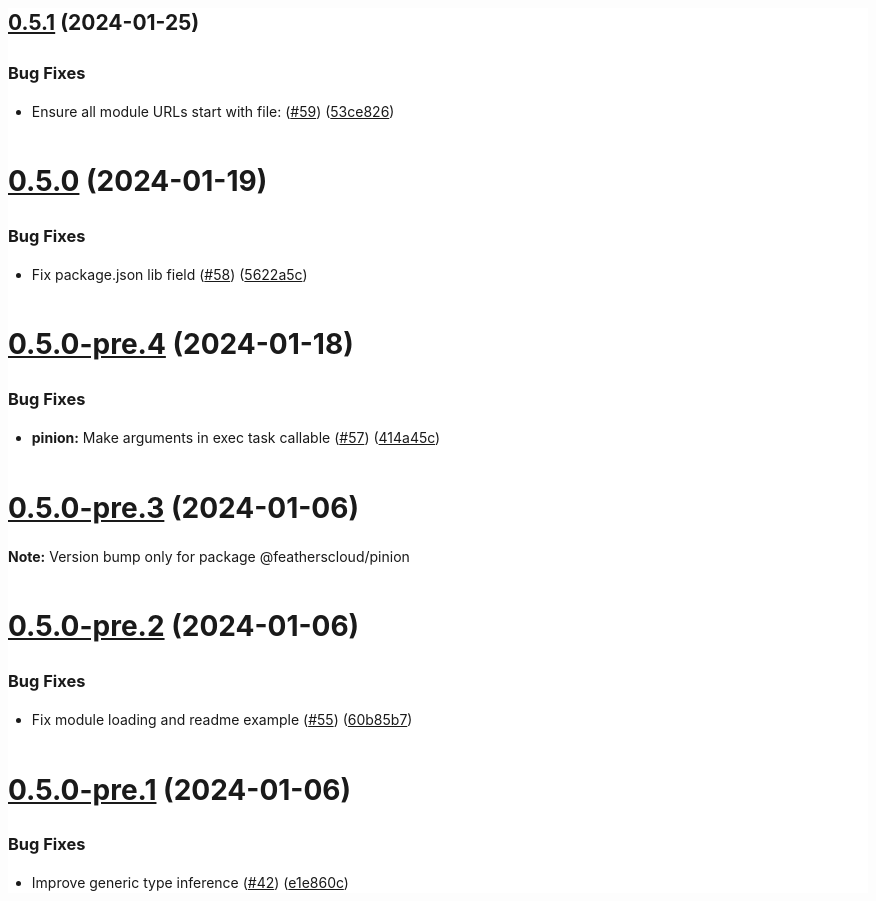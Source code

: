 ## [0.5.1](https://github.com/feathershq/pinion/compare/v0.5.0...v0.5.1) (2024-01-25)

### Bug Fixes

- Ensure all module URLs start with file: ([#59](https://github.com/feathershq/pinion/issues/59)) ([53ce826](https://github.com/feathershq/pinion/commit/53ce826c945eecd589a0b8f3ed7182980ccc59f9))

# [0.5.0](https://github.com/feathershq/pinion/compare/v0.5.0-pre.4...v0.5.0) (2024-01-19)

### Bug Fixes

- Fix package.json lib field ([#58](https://github.com/feathershq/pinion/issues/58)) ([5622a5c](https://github.com/feathershq/pinion/commit/5622a5cebd248bb03922d07265199dfcd8feaf60))

# [0.5.0-pre.4](https://github.com/feathershq/pinion/compare/v0.5.0-pre.3...v0.5.0-pre.4) (2024-01-18)

### Bug Fixes

- **pinion:** Make arguments in exec task callable ([#57](https://github.com/feathershq/pinion/issues/57)) ([414a45c](https://github.com/feathershq/pinion/commit/414a45cc1f8832f912b38ad5d1a66ea3aea0a93c))

# [0.5.0-pre.3](https://github.com/feathershq/pinion/compare/v0.5.0-pre.2...v0.5.0-pre.3) (2024-01-06)

**Note:** Version bump only for package @featherscloud/pinion

# [0.5.0-pre.2](https://github.com/feathershq/pinion/compare/v0.5.0-pre.1...v0.5.0-pre.2) (2024-01-06)

### Bug Fixes

- Fix module loading and readme example ([#55](https://github.com/feathershq/pinion/issues/55)) ([60b85b7](https://github.com/feathershq/pinion/commit/60b85b702f30327718b24758dcc4e1dc7f485557))

# [0.5.0-pre.1](https://github.com/feathershq/pinion/compare/v0.4.0-pre.3...v0.5.0-pre.1) (2024-01-06)

### Bug Fixes

- Improve generic type inference ([#42](https://github.com/feathershq/pinion/issues/42)) ([e1e860c](https://github.com/feathershq/pinion/commit/e1e860cb0a837ebe717f7b352abb947809d6ded1))

